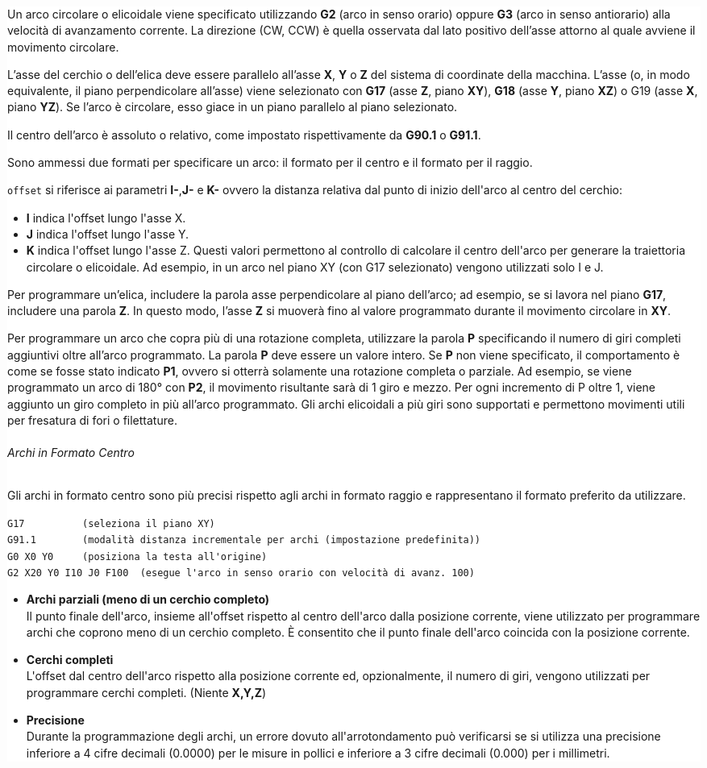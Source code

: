 Un arco circolare o elicoidale viene specificato utilizzando **G2** (arco in senso orario) oppure **G3** (arco in senso antiorario) alla velocità di avanzamento corrente. La direzione (CW, CCW) è quella osservata dal lato positivo dell’asse attorno al quale avviene il movimento circolare.

L’asse del cerchio o dell’elica deve essere parallelo all’asse **X**, **Y** o **Z** del sistema di coordinate della macchina. L’asse (o, in modo equivalente, il piano perpendicolare all’asse) viene selezionato con **G17** (asse **Z**, piano **XY**), **G18** (asse **Y**, piano **XZ**) o G19 (asse **X**, piano **YZ**). Se l’arco è circolare, esso giace in un piano parallelo al piano selezionato.

Il centro dell’arco è assoluto o relativo, come impostato rispettivamente da **G90.1** o **G91.1**.

Sono ammessi due formati per specificare un arco: il formato per il centro e il formato per il raggio.

`offset` si riferisce ai parametri **I-**,**J-** e **K-** ovvero la distanza relativa dal punto di inizio dell'arco al centro del cerchio:
- **I** indica l'offset lungo l'asse X.
- **J** indica l'offset lungo l'asse Y.
- **K** indica l'offset lungo l'asse Z.
Questi valori permettono al controllo di calcolare il centro dell'arco per generare la traiettoria circolare o elicoidale. Ad esempio, in un arco nel piano XY (con G17 selezionato) vengono utilizzati solo I e J.

Per programmare un’elica, includere la parola asse perpendicolare al piano dell’arco; ad esempio, se si lavora nel piano **G17**, includere una parola **Z**. In questo modo, l’asse **Z** si muoverà fino al valore programmato durante il movimento circolare in **XY**.

Per programmare un arco che copra più di una rotazione completa, utilizzare la parola **P** specificando il numero di giri completi aggiuntivi oltre all’arco programmato. La parola **P** deve essere un valore intero. Se **P** non viene specificato, il comportamento è come se fosse stato indicato **P1**, ovvero si otterrà solamente una rotazione completa o parziale. Ad esempio, se viene programmato un arco di 180° con **P2**, il movimento risultante sarà di 1 giro e mezzo. Per ogni incremento di P oltre 1, viene aggiunto un giro completo in più all’arco programmato. Gli archi elicoidali a più giri sono supportati e permettono movimenti utili per fresatura di fori o filettature.
######  Archi in Formato Centro

Gli archi in formato centro sono più precisi rispetto agli archi in formato raggio e rappresentano il formato preferito da utilizzare.

```gcode
G17          (seleziona il piano XY)
G91.1        (modalità distanza incrementale per archi (impostazione predefinita))
G0 X0 Y0     (posiziona la testa all'origine)
G2 X20 Y0 I10 J0 F100  (esegue l'arco in senso orario con velocità di avanz. 100)
```

- **Archi parziali (meno di un cerchio completo)**  
    Il punto finale dell'arco, insieme all'offset rispetto al centro dell'arco dalla posizione corrente, viene utilizzato per programmare archi che coprono meno di un cerchio completo. È consentito che il punto finale dell'arco coincida con la posizione corrente.
    
- **Cerchi completi**  
    L'offset dal centro dell'arco rispetto alla posizione corrente ed, opzionalmente, il numero di giri, vengono utilizzati per programmare cerchi completi. (Niente **X,Y,Z**)
    
- **Precisione**  
    Durante la programmazione degli archi, un errore dovuto all'arrotondamento può verificarsi se si utilizza una precisione inferiore a 4 cifre decimali (0.0000) per le misure in pollici e inferiore a 3 cifre decimali (0.000) per i millimetri.
    